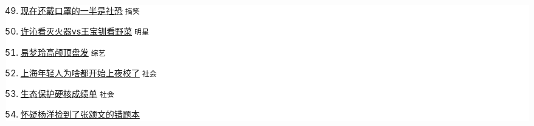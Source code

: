 49. [现在还戴口罩的一半是社恐](https://m.weibo.cn/search?containerid=100103type%3D1%26t%3D10%26q%3D%23%E7%8E%B0%E5%9C%A8%E8%BF%98%E6%88%B4%E5%8F%A3%E7%BD%A9%E7%9A%84%E4%B8%80%E5%8D%8A%E6%98%AF%E7%A4%BE%E6%81%90%23&stream_entry_id=31&isnewpage=1&extparam=seat%3D1%26q%3D%2523%25E7%258E%25B0%25E5%259C%25A8%25E8%25BF%2598%25E6%2588%25B4%25E5%258F%25A3%25E7%25BD%25A9%25E7%259A%2584%25E4%25B8%2580%25E5%258D%258A%25E6%2598%25AF%25E7%25A4%25BE%25E6%2581%2590%2523%26dgr%3D0%26lcate%3D5001%26flag%3D0%26stream_entry_id%3D31%26pos%3D47%26filter_type%3Drealtimehot%26band_rank%3D47%26c_type%3D31%26cate%3D5001%26realpos%3D47%26display_time%3D1689762044%26pre_seqid%3D1689762044058032684107&luicode=10000011&lfid=106003type%3D25%26t%3D3%26disable_hot%3D1%26filter_type%3Drealtimehot) `搞笑` 

50. [许沁看灭火器vs王宝钏看野菜](https://m.weibo.cn/search?containerid=100103type%3D1%26t%3D10%26q%3D%23%E8%AE%B8%E6%B2%81%E7%9C%8B%E7%81%AD%E7%81%AB%E5%99%A8vs%E7%8E%8B%E5%AE%9D%E9%92%8F%E7%9C%8B%E9%87%8E%E8%8F%9C%23&stream_entry_id=31&isnewpage=1&extparam=seat%3D1%26q%3D%2523%25E8%25AE%25B8%25E6%25B2%2581%25E7%259C%258B%25E7%2581%25AD%25E7%2581%25AB%25E5%2599%25A8vs%25E7%258E%258B%25E5%25AE%259D%25E9%2592%258F%25E7%259C%258B%25E9%2587%258E%25E8%258F%259C%2523%26dgr%3D0%26lcate%3D5001%26flag%3D0%26stream_entry_id%3D31%26pos%3D48%26filter_type%3Drealtimehot%26band_rank%3D48%26c_type%3D31%26cate%3D5001%26realpos%3D48%26display_time%3D1689762044%26pre_seqid%3D1689762044058032684107&luicode=10000011&lfid=106003type%3D25%26t%3D3%26disable_hot%3D1%26filter_type%3Drealtimehot) `明星` 

51. [易梦玲高颅顶盘发](https://m.weibo.cn/search?containerid=100103type%3D1%26t%3D10%26q%3D%23%E6%98%93%E6%A2%A6%E7%8E%B2%E9%AB%98%E9%A2%85%E9%A1%B6%E7%9B%98%E5%8F%91%23&stream_entry_id=31&isnewpage=1&extparam=seat%3D1%26q%3D%2523%25E6%2598%2593%25E6%25A2%25A6%25E7%258E%25B2%25E9%25AB%2598%25E9%25A2%2585%25E9%25A1%25B6%25E7%259B%2598%25E5%258F%2591%2523%26dgr%3D0%26lcate%3D5001%26flag%3D0%26stream_entry_id%3D31%26pos%3D49%26filter_type%3Drealtimehot%26band_rank%3D49%26c_type%3D31%26cate%3D5001%26realpos%3D49%26display_time%3D1689762044%26pre_seqid%3D1689762044058032684107&luicode=10000011&lfid=106003type%3D25%26t%3D3%26disable_hot%3D1%26filter_type%3Drealtimehot) `综艺` 

52. [上海年轻人为啥都开始上夜校了](https://m.weibo.cn/search?containerid=100103type%3D1%26t%3D10%26q%3D%23%E4%B8%8A%E6%B5%B7%E5%B9%B4%E8%BD%BB%E4%BA%BA%E4%B8%BA%E5%95%A5%E9%83%BD%E5%BC%80%E5%A7%8B%E4%B8%8A%E5%A4%9C%E6%A0%A1%E4%BA%86%23&stream_entry_id=31&isnewpage=1&extparam=seat%3D1%26q%3D%2523%25E4%25B8%258A%25E6%25B5%25B7%25E5%25B9%25B4%25E8%25BD%25BB%25E4%25BA%25BA%25E4%25B8%25BA%25E5%2595%25A5%25E9%2583%25BD%25E5%25BC%2580%25E5%25A7%258B%25E4%25B8%258A%25E5%25A4%259C%25E6%25A0%25A1%25E4%25BA%2586%2523%26dgr%3D0%26lcate%3D5001%26flag%3D1%26stream_entry_id%3D31%26pos%3D50%26filter_type%3Drealtimehot%26band_rank%3D50%26c_type%3D31%26cate%3D5001%26realpos%3D50%26display_time%3D1689762044%26pre_seqid%3D1689762044058032684107&luicode=10000011&lfid=106003type%3D25%26t%3D3%26disable_hot%3D1%26filter_type%3Drealtimehot) `社会` 

53. [生态保护硬核成绩单](https://m.weibo.cn/search?containerid=100103type%3D1%26t%3D10%26q%3D%23%E7%94%9F%E6%80%81%E4%BF%9D%E6%8A%A4%E7%A1%AC%E6%A0%B8%E6%88%90%E7%BB%A9%E5%8D%95%23&stream_entry_id=31&isnewpage=1&extparam=seat%3D1%26band_rank%3D3%26q%3D%2523%25E7%2594%259F%25E6%2580%2581%25E4%25BF%259D%25E6%258A%25A4%25E7%25A1%25AC%25E6%25A0%25B8%25E6%2588%2590%25E7%25BB%25A9%25E5%258D%2595%2523%26filter_type%3Drealtimehot%26dgr%3D0%26c_type%3D31%26flag%3D0%26cate%3D5001%26stream_entry_id%3D31%26realpos%3D3%26pos%3D2%26lcate%3D5001%26display_time%3D1689758316%26pre_seqid%3D168975831682202735932&luicode=10000011&lfid=106003type%3D25%26t%3D3%26disable_hot%3D1%26filter_type%3Drealtimehot) `社会` 

54. [怀疑杨洋捡到了张颂文的错题本](https://m.weibo.cn/search?containerid=100103type%3D1%26t%3D10%26q%3D%23%E6%80%80%E7%96%91%E6%9D%A8%E6%B4%8B%E6%8D%A1%E5%88%B0%E4%BA%86%E5%BC%A0%E9%A2%82%E6%96%87%E7%9A%84%E9%94%99%E9%A2%98%E6%9C%AC%23&stream_entry_id=31&isnewpage=1&extparam=seat%3D1%26band_rank%3D5%26q%3D%2523%25E6%2580%2580%25E7%2596%2591%25E6%259D%25A8%25E6%25B4%258B%25E6%258D%25A1%25E5%2588%25B0%25E4%25BA%2586%25E5%25BC%25A0%25E9%25A2%2582%25E6%2596%2587%25E7%259A%2584%25E9%2594%2599%25E9%25A2%2598%25E6%259C%25AC%2523%26filter_type%3Drealtimehot%26dgr%3D0%26c_type%3D31%26flag%3D1%26cate%3D5001%26stream_entry_id%3D31%26realpos%3D5%26pos%3D4%26lcate%3D5001%26display_time%3D1689758316%26pre_seqid%3D168975831682202735932&luicode=10000011&lfid=106003type%3D25%26t%3D3%26disable_hot%3D1%26filter_type%3Drealtimehot)  

